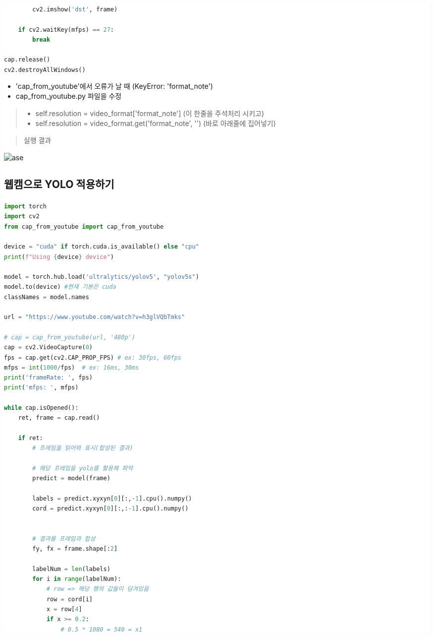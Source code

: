 ```python
        cv2.imshow('dst', frame)

    if cv2.waitKey(mfps) == 27:
        break

cap.release()
cv2.destroyAllWindows()
```
- 'cap_from_youtube'에서 오류가 날 때 (KeyError: 'format_note')
- cap_from_youtube.py 파일을 수정
> - self.resolution = video_format['format_note'] (이 한줄을 주석처리 시키고)
> - self.resolution = video_format.get('format_note', '') (바로 아래줄에 집어넣기)

> 실행 결과

![ase](https://github.com/ajhwan/OpenCV_study/assets/129160008/d48bc9c1-c625-45fa-a237-d616bcc320a9)


## 웹캠으로 YOLO 적용하기
```python
import torch
import cv2
from cap_from_youtube import cap_from_youtube

device = "cuda" if torch.cuda.is_available() else "cpu"
print(f"Using {device} device")

model = torch.hub.load('ultralytics/yolov5', "yolov5s")
model.to(device) #현재 기본은 cuda
classNames = model.names

url = "https://www.youtube.com/watch?v=h3glVQbTmks"

# cap = cap_from_youtube(url, '480p')
cap = cv2.VideoCapture(0)
fps = cap.get(cv2.CAP_PROP_FPS) # ex: 30fps, 60fps
mfps = int(1000/fps)  # ex: 16ms, 30ms
print('frameRate: ', fps)
print('mfps: ', mfps)

while cap.isOpened():
    ret, frame = cap.read()

    if ret:
        # 프레임을 읽어와 표시(합성된 결과)

        # 해당 프레임을 yolo를 활용해 파악
        predict = model(frame)

        labels = predict.xyxyn[0][:,-1].cpu().numpy()
        cord = predict.xyxyn[0][:,:-1].cpu().numpy()


        # 결과를 프레임과 합성
        fy, fx = frame.shape[:2]

        labelNum = len(labels)
        for i in range(labelNum):
            # row => 해당 행의 값들이 담겨있음
            row = cord[i]
            x = row[4]
            if x >= 0.2:
                # 0.5 * 1080 = 540 = x1
```